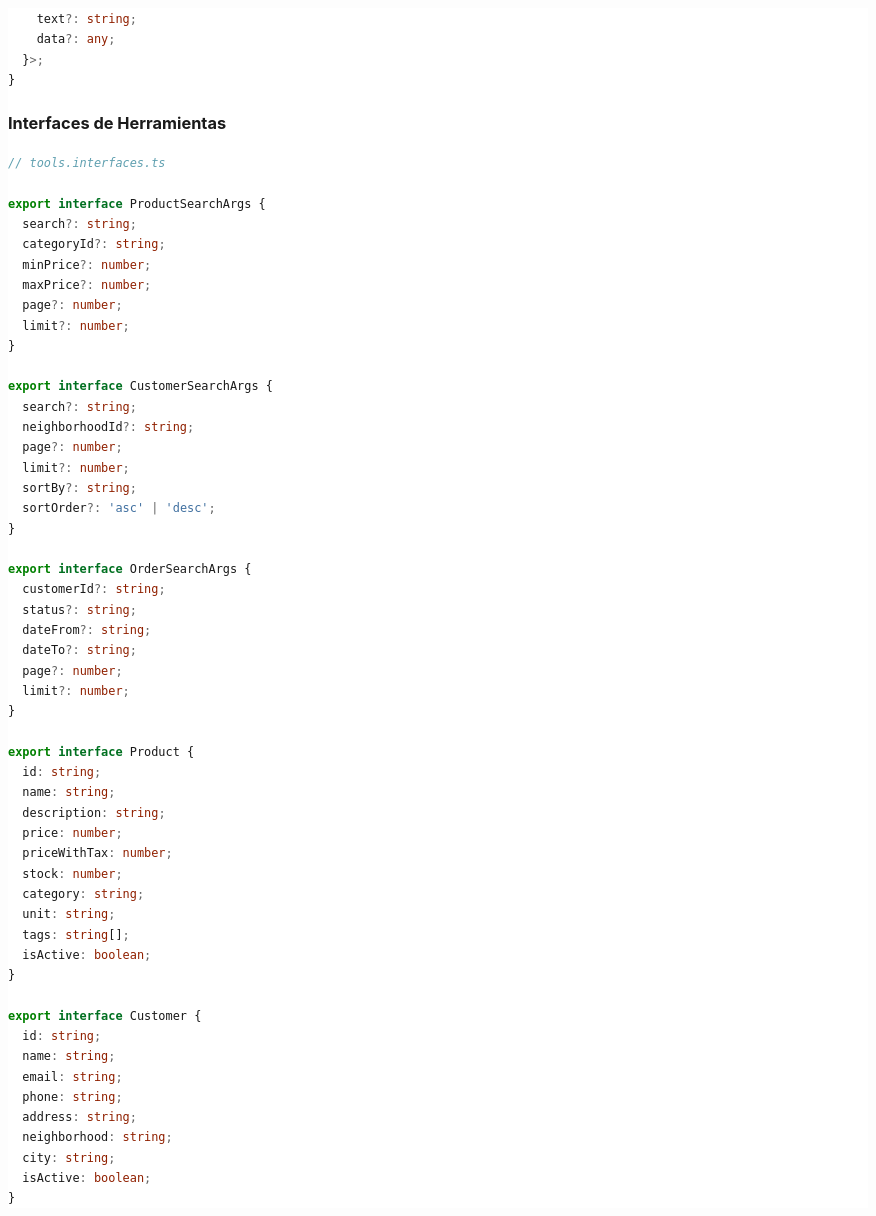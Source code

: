 ```typescript
    text?: string;
    data?: any;
  }>;
}
```

### **Interfaces de Herramientas**
```typescript
// tools.interfaces.ts

export interface ProductSearchArgs {
  search?: string;
  categoryId?: string;
  minPrice?: number;
  maxPrice?: number;
  page?: number;
  limit?: number;
}

export interface CustomerSearchArgs {
  search?: string;
  neighborhoodId?: string;
  page?: number;
  limit?: number;
  sortBy?: string;
  sortOrder?: 'asc' | 'desc';
}

export interface OrderSearchArgs {
  customerId?: string;
  status?: string;
  dateFrom?: string;
  dateTo?: string;
  page?: number;
  limit?: number;
}

export interface Product {
  id: string;
  name: string;
  description: string;
  price: number;
  priceWithTax: number;
  stock: number;
  category: string;
  unit: string;
  tags: string[];
  isActive: boolean;
}

export interface Customer {
  id: string;
  name: string;
  email: string;
  phone: string;
  address: string;
  neighborhood: string;
  city: string;
  isActive: boolean;
}
```
